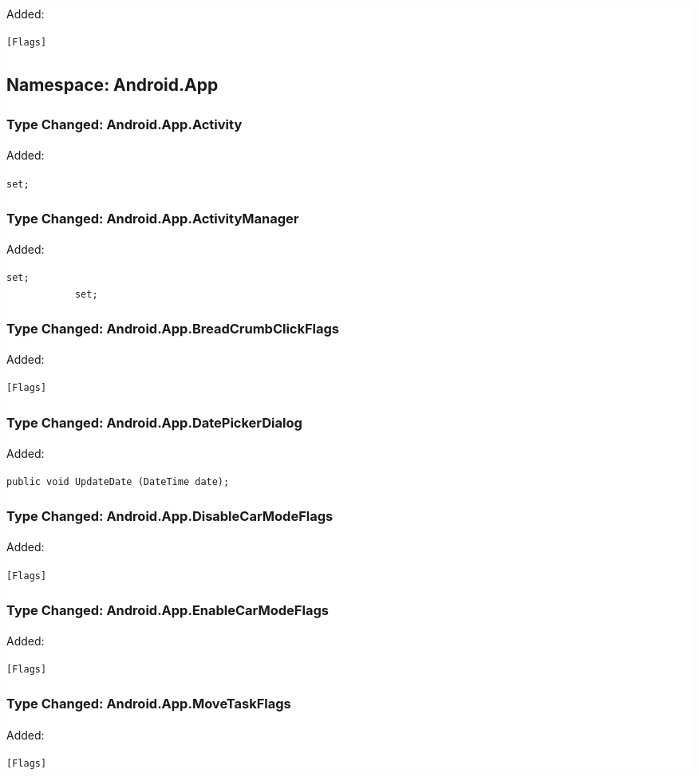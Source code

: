 Added:

```
[Flags]
```

<h2 id='Android.App'>Namespace: Android.App</h2>

<h3 id='Android.App.Activity'>Type Changed: Android.App.Activity</h3>

Added:

```
set;
```

<h3 id='Android.App.ActivityManager'>Type Changed: Android.App.ActivityManager</h3>

Added:

```
set;
 			set;
```

<h3 id='Android.App.BreadCrumbClickFlags'>Type Changed: Android.App.BreadCrumbClickFlags</h3>

Added:

```
[Flags]
```

<h3 id='Android.App.DatePickerDialog'>Type Changed: Android.App.DatePickerDialog</h3>

Added:

```
public void UpdateDate (DateTime date);
```

<h3 id='Android.App.DisableCarModeFlags'>Type Changed: Android.App.DisableCarModeFlags</h3>

Added:

```
[Flags]
```

<h3 id='Android.App.EnableCarModeFlags'>Type Changed: Android.App.EnableCarModeFlags</h3>

Added:

```
[Flags]
```

<h3 id='Android.App.MoveTaskFlags'>Type Changed: Android.App.MoveTaskFlags</h3>

Added:

```
[Flags]
```
